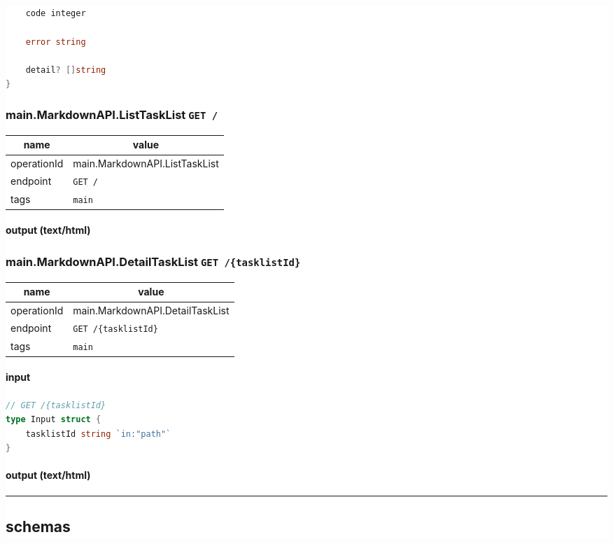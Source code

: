 ```go
	code integer

	error string

	detail? []string
}
```


### main.MarkdownAPI.ListTaskList `GET /`



| name | value | 
| --- | --- |
| operationId | main.MarkdownAPI.ListTaskList |
| endpoint | `GET /` |
| tags | `main` |



#### output (text/html)


### main.MarkdownAPI.DetailTaskList `GET /{tasklistId}`



| name | value | 
| --- | --- |
| operationId | main.MarkdownAPI.DetailTaskList |
| endpoint | `GET /{tasklistId}` |
| tags | `main` |


#### input

```go
// GET /{tasklistId}
type Input struct {
	tasklistId string `in:"path"`
}
```

#### output (text/html)





----------------------------------------

## schemas
